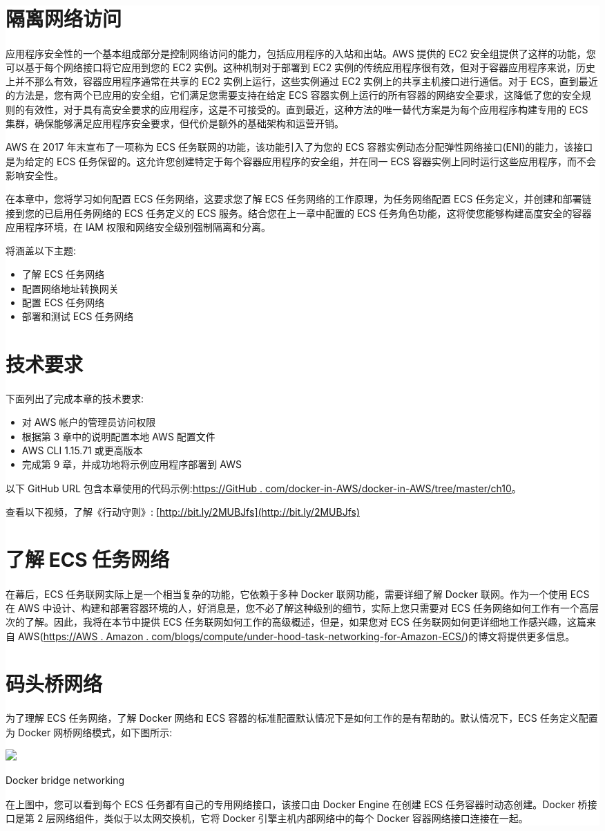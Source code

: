 # 隔离网络访问

应用程序安全性的一个基本组成部分是控制网络访问的能力，包括应用程序的入站和出站。AWS 提供的 EC2 安全组提供了这样的功能，您可以基于每个网络接口将它应用到您的 EC2 实例。这种机制对于部署到 EC2 实例的传统应用程序很有效，但对于容器应用程序来说，历史上并不那么有效，容器应用程序通常在共享的 EC2 实例上运行，这些实例通过 EC2 实例上的共享主机接口进行通信。对于 ECS，直到最近的方法是，您有两个已应用的安全组，它们满足您需要支持在给定 ECS 容器实例上运行的所有容器的网络安全要求，这降低了您的安全规则的有效性，对于具有高安全要求的应用程序，这是不可接受的。直到最近，这种方法的唯一替代方案是为每个应用程序构建专用的 ECS 集群，确保能够满足应用程序安全要求，但代价是额外的基础架构和运营开销。

AWS 在 2017 年末宣布了一项称为 ECS 任务联网的功能，该功能引入了为您的 ECS 容器实例动态分配弹性网络接口(ENI)的能力，该接口是为给定的 ECS 任务保留的。这允许您创建特定于每个容器应用程序的安全组，并在同一 ECS 容器实例上同时运行这些应用程序，而不会影响安全性。

在本章中，您将学习如何配置 ECS 任务网络，这要求您了解 ECS 任务网络的工作原理，为任务网络配置 ECS 任务定义，并创建和部署链接到您的已启用任务网络的 ECS 任务定义的 ECS 服务。结合您在上一章中配置的 ECS 任务角色功能，这将使您能够构建高度安全的容器应用程序环境，在 IAM 权限和网络安全级别强制隔离和分离。

将涵盖以下主题:

*   了解 ECS 任务网络
*   配置网络地址转换网关
*   配置 ECS 任务网络
*   部署和测试 ECS 任务网络

# 技术要求

下面列出了完成本章的技术要求:

*   对 AWS 帐户的管理员访问权限
*   根据第 3 章中的说明配置本地 AWS 配置文件
*   AWS CLI 1.15.71 或更高版本
*   完成第 9 章，并成功地将示例应用程序部署到 AWS

以下 GitHub URL 包含本章使用的代码示例:[https://GitHub . com/docker-in-AWS/docker-in-AWS/tree/master/ch10](https://github.com/docker-in-aws/docker-in-aws/tree/master/ch10)。

查看以下视频，了解《行动守则》:
[http://bit.ly/2MUBJfs](http://bit.ly/2MUBJfs)

# 了解 ECS 任务网络

在幕后，ECS 任务联网实际上是一个相当复杂的功能，它依赖于多种 Docker 联网功能，需要详细了解 Docker 联网。作为一个使用 ECS 在 AWS 中设计、构建和部署容器环境的人，好消息是，您不必了解这种级别的细节，实际上您只需要对 ECS 任务网络如何工作有一个高层次的了解。因此，我将在本节中提供 ECS 任务联网如何工作的高级概述，但是，如果您对 ECS 任务联网如何更详细地工作感兴趣，这篇来自 AWS([https://AWS . Amazon . com/blogs/compute/under-hood-task-networking-for-Amazon-ECS/](https://aws.amazon.com/blogs/compute/under-the-hood-task-networking-for-amazon-ecs/))的博文将提供更多信息。

# 码头桥网络

为了理解 ECS 任务网络，了解 Docker 网络和 ECS 容器的标准配置默认情况下是如何工作的是有帮助的。默认情况下，ECS 任务定义配置为 Docker 网桥网络模式，如下图所示:

![](assets/64cd1234-38fd-40fb-9d7b-c30700f382ea.png)

Docker bridge networking

在上图中，您可以看到每个 ECS 任务都有自己的专用网络接口，该接口由 Docker Engine 在创建 ECS 任务容器时动态创建。Docker 桥接口是第 2 层网络组件，类似于以太网交换机，它将 Docker 引擎主机内部网络中的每个 Docker 容器网络接口连接在一起。
